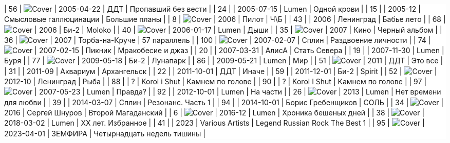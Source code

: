 | 56 | ![Cover](https://lastfm.freetls.fastly.net/i/u/34s/91da3dde04a747d28e7f27fc1531e0de.png) | 2005-04-22 | ДДТ | Пропавший без вести |
| 24 |  | 2005-07-15 | Lumen | Одной крови |
| 15 |  | 2005-12 | Смысловые галлюцинации | Большие планы |
| 8 | ![Cover](https://i.discogs.com/-7vxjX30kaD6mRAUZqKfm5I1JI9maK-N4fMZC_iCbZ8/rs:fit/g:sm/q:40/h:150/w:150/czM6Ly9kaXNjb2dz/LWRhdGFiYXNlLWlt/YWdlcy9SLTE4NjM2/NzgtMTI2NTEyNzIx/OS5qcGVn.jpeg) | 2006 | Пилот | Ч\Б |
| 43 |  | 2006 | Ленинград | Бабье лето |
| 68 | ![Cover](https://i.discogs.com/Y4TPYZZiXMW4Cd4DFM6B05CTOq0mUh1rSCYsm5A80gM/rs:fit/g:sm/q:40/h:150/w:150/czM6Ly9kaXNjb2dz/LWRhdGFiYXNlLWlt/YWdlcy9SLTE5NzM2/MDQtMTU5NTYxMzUy/MC04Njc5LmpwZWc.jpeg) | 2006 | Би-2 | Moloko |
| 40 | ![Cover](https://i.discogs.com/g9jzKucAMAiucoU_OOAOfLc5ktUsXNUIVTXodZzEsmk/rs:fit/g:sm/q:40/h:150/w:150/czM6Ly9kaXNjb2dz/LWRhdGFiYXNlLWlt/YWdlcy9SLTExNTU4/NjMtMTQ5NDY4NTcw/NS04ODcyLmpwZWc.jpeg) | 2006-01-17 | Lumen | Дыши |
| 35 | ![Cover](https://i.discogs.com/DfWxZ7NIH6EdJivypUAhbJiMxCjs1myistb_gaWNEqM/rs:fit/g:sm/q:40/h:150/w:150/czM6Ly9kaXNjb2dz/LWRhdGFiYXNlLWlt/YWdlcy9SLTEwODQw/OTEzLTE1MDUxNjY4/NzUtNzE5My5qcGVn.jpeg) | 2007 | Кино | Черный альбом |
| 36 | ![Cover](https://i.discogs.com/jEAOXbIM_ajOUfNSV2l6KG_ZOOOrYfCUgtuouh59xRY/rs:fit/g:sm/q:40/h:150/w:150/czM6Ly9kaXNjb2dz/LWRhdGFiYXNlLWlt/YWdlcy9SLTU0NDIw/MzUtMTM5MzUyOTYx/OS0yNTU0LmpwZWc.jpeg) | 2007 | Торба-на-Круче | 57 параллель |
| 100 | ![Cover](https://lastfm.freetls.fastly.net/i/u/34s/2626862d3f174f11ae1dcc7b6fad7e75.png) | 2007-02-07 | Сплин | Раздвоение личности |
| 74 | ![Cover](https://lastfm.freetls.fastly.net/i/u/34s/30b826627fbd40d2852a2656e6eca522.png) | 2007-02-15 | Пикник | Мракобесие и джаз |
| 20 |  | 2007-03-31 | АлисА | Стать Севера |
| 19 |  | 2007-11-30 | Lumen | Буря |
| 77 | ![Cover](https://lastfm.freetls.fastly.net/i/u/34s/7273d5a203de48648a888060c56912d5.png) | 2009-05-18 | Би-2 | Лунапарк |
| 86 |  | 2009-05-21 | Lumen | Мир |
| 51 | ![Cover](https://i.discogs.com/Tkv3GpmhSPMd9-br4zxOOU0l6NhfGDR8Yxfp8JZLd70/rs:fit/g:sm/q:40/h:150/w:150/czM6Ly9kaXNjb2dz/LWRhdGFiYXNlLWlt/YWdlcy9SLTI0MDYy/MzQtMTI4MjU3NTE5/Ni5qcGVn.jpeg) | 2011 | ДДТ | Это все |
| 31 |  | 2011-09 | Аквариум | Архангельск |
| 22 |  | 2011-10-01 | ДДТ | Иначе |
| 59 |  | 2011-12-01 | Би-2 | Spirit |
| 52 | ![Cover](https://i.discogs.com/jjp8QH9HfMeq4XWsAfhDg-QPkgYgSmUZnzwqBJz_5dg/rs:fit/g:sm/q:40/h:150/w:150/czM6Ly9kaXNjb2dz/LWRhdGFiYXNlLWlt/YWdlcy9SLTQwMzQy/MjYtMTM1MzA0MjUx/OC0xMDg5LmpwZWc.jpeg) | 2012-10 | Ленинград | Рыба |
| 88 |  | ? | Korol i Shut | Камнем по голове |
| 90 |  | ? | Korol I Shut | Камнем по голове |
| 97 | ![Cover](https://lastfm.freetls.fastly.net/i/u/34s/c44182082f909340055d4ca638ab12d0.png) | 2007-05-23 | Lumen | Правда? |
| 92 |  | 2012-10-01 | Lumen | На части |
| 26 | ![Cover](https://i.discogs.com/DxwZ2f7BSDaYZ3kfgNisZ5HlJh5py1Ep0o6cJamSnYg/rs:fit/g:sm/q:40/h:150/w:150/czM6Ly9kaXNjb2dz/LWRhdGFiYXNlLWlt/YWdlcy9SLTUwNDYw/NjgtMTM4MzAzODY3/NC02MjQyLmpwZWc.jpeg) | 2013 | Lumen | Нет времени для любви |
| 39 |  | 2014-03-07 | Сплин | Резонанс. Часть 1 |
| 94 |  | 2014-10-01 | Борис Гребенщиков | СОЛЬ |
| 34 | ![Cover](https://i.discogs.com/u9tCJnpUZUcqWt2w2pTK5m1sfc_bzIivT7XdBQXMqoA/rs:fit/g:sm/q:40/h:150/w:150/czM6Ly9kaXNjb2dz/LWRhdGFiYXNlLWlt/YWdlcy9SLTk1NzA3/OTktMTQ4Mjk1Nzg0/NC01MjY4LmpwZWc.jpeg) | 2016 | Сергей Шнуров | Второй Магаданский |
| 6 | ![Cover](https://i.discogs.com/FbWIbQxXF18Lz7Pzi9iacLNokDTtU-dwwJEclO1hL_k/rs:fit/g:sm/q:40/h:150/w:150/czM6Ly9kaXNjb2dz/LWRhdGFiYXNlLWlt/YWdlcy9SLTEwMDMw/ODcyLTE0OTA0Mjgy/MjAtNzIxNi5qcGVn.jpeg) | 2016-12 | Lumen | Хроника бешеных дней |
| 38 | ![Cover](https://i.discogs.com/Yb7nH0SRq3FBRKD8NXvOpbCrPlZlVnjbdJdtaUP77TQ/rs:fit/g:sm/q:40/h:150/w:150/czM6Ly9kaXNjb2dz/LWRhdGFiYXNlLWlt/YWdlcy9SLTEyOTI3/NTMxLTE1NDQ3MDMw/MDQtOTUwMS5qcGVn.jpeg) | 2018-03-02 | Lumen | XX лет. Избранное |
| 41 |  | 2023 | Various Artists | Legend Russian Rock The Best 1 |
| 95 | ![Cover](https://i.discogs.com/5jrE4MF0_FhU89wliVXvuh7FMU__1gI7QSAyC2F6sWE/rs:fit/g:sm/q:40/h:150/w:150/czM6Ly9kaXNjb2dz/LWRhdGFiYXNlLWlt/YWdlcy9SLTI2NjUz/ODgwLTE2ODE2NzIx/NzgtMzU2NS5qcGVn.jpeg) | 2023-04-01 | ЗЕМФИРА | Четырнадцать недель тишины |